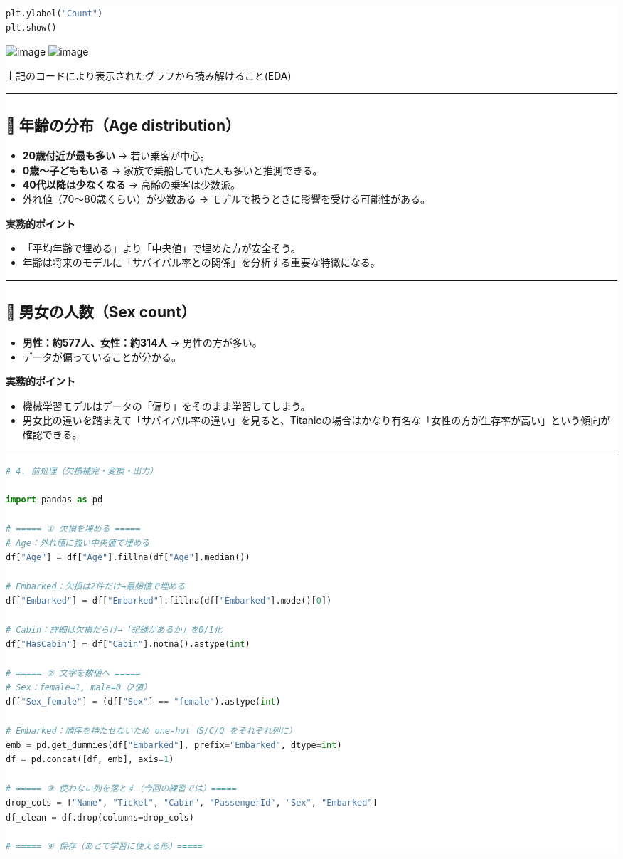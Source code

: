 ```python
plt.ylabel("Count")
plt.show()
```
<img width="747" height="569" alt="image" src="https://github.com/user-attachments/assets/c4114e3c-f0eb-4467-9f15-f0dcadc2b048" />
<img width="757" height="624" alt="image" src="https://github.com/user-attachments/assets/b6e70504-7a1c-4140-930f-0c9c76648148" />

上記のコードにより表示されたグラフから読み解けること(EDA)

---

## 🔹 年齢の分布（Age distribution）

* **20歳付近が最も多い** → 若い乗客が中心。
* **0歳〜子どももいる** → 家族で乗船していた人も多いと推測できる。
* **40代以降は少なくなる** → 高齢の乗客は少数派。
* 外れ値（70〜80歳くらい）が少数ある → モデルで扱うときに影響を受ける可能性がある。

**実務的ポイント**

* 「平均年齢で埋める」より「中央値」で埋めた方が安全そう。
* 年齢は将来のモデルに「サバイバル率との関係」を分析する重要な特徴になる。

---

## 🔹 男女の人数（Sex count）

* **男性：約577人、女性：約314人** → 男性の方が多い。
* データが偏っていることが分かる。

**実務的ポイント**

* 機械学習モデルはデータの「偏り」をそのまま学習してしまう。
* 男女比の違いを踏まえて「サバイバル率の違い」を見ると、Titanicの場合はかなり有名な「女性の方が生存率が高い」という傾向が確認できる。

---


```python
# 4. 前処理（欠損補完・変換・出力）

import pandas as pd

# ===== ① 欠損を埋める =====
# Age：外れ値に強い中央値で埋める
df["Age"] = df["Age"].fillna(df["Age"].median())

# Embarked：欠損は2件だけ→最頻値で埋める
df["Embarked"] = df["Embarked"].fillna(df["Embarked"].mode()[0])

# Cabin：詳細は欠損だらけ→「記録があるか」を0/1化
df["HasCabin"] = df["Cabin"].notna().astype(int)

# ===== ② 文字を数値へ =====
# Sex：female=1, male=0（2値）
df["Sex_female"] = (df["Sex"] == "female").astype(int)

# Embarked：順序を持たせないため one-hot（S/C/Q をそれぞれ列に）
emb = pd.get_dummies(df["Embarked"], prefix="Embarked", dtype=int)
df = pd.concat([df, emb], axis=1)

# ===== ③ 使わない列を落とす（今回の練習では）=====
drop_cols = ["Name", "Ticket", "Cabin", "PassengerId", "Sex", "Embarked"]
df_clean = df.drop(columns=drop_cols)

# ===== ④ 保存（あとで学習に使える形）=====
```